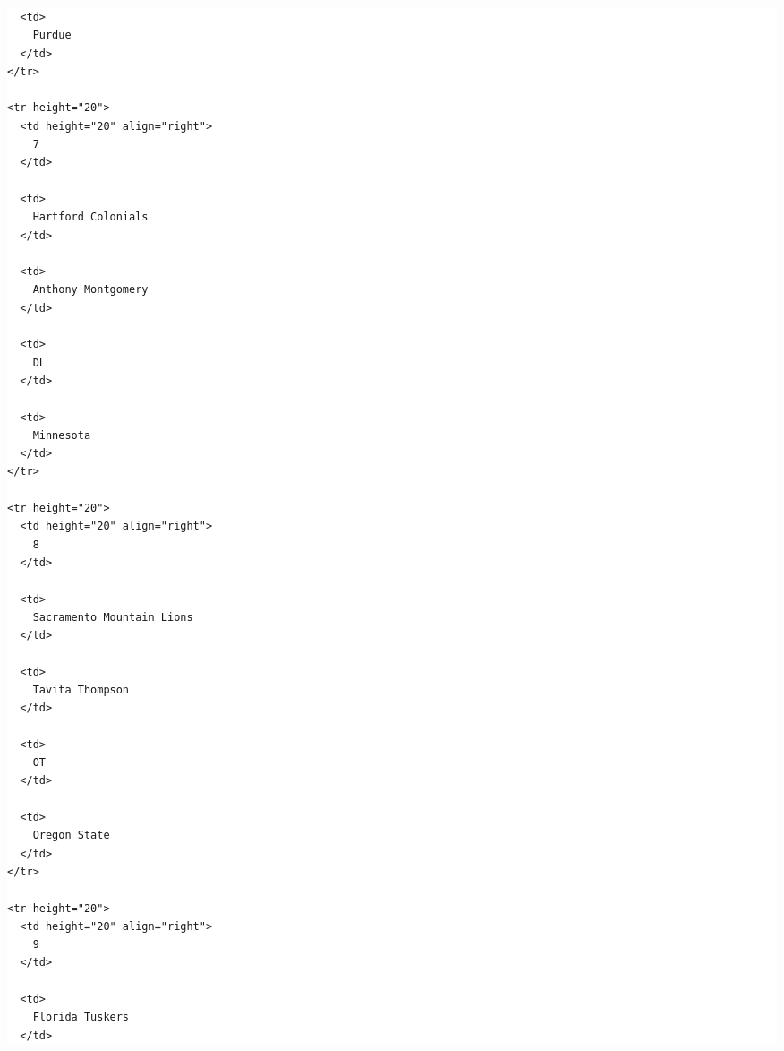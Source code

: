       <td>
        Purdue
      </td>
    </tr>

    <tr height="20">
      <td height="20" align="right">
        7
      </td>

      <td>
        Hartford Colonials
      </td>

      <td>
        Anthony Montgomery
      </td>

      <td>
        DL
      </td>

      <td>
        Minnesota
      </td>
    </tr>

    <tr height="20">
      <td height="20" align="right">
        8
      </td>

      <td>
        Sacramento Mountain Lions
      </td>

      <td>
        Tavita Thompson
      </td>

      <td>
        OT
      </td>

      <td>
        Oregon State
      </td>
    </tr>

    <tr height="20">
      <td height="20" align="right">
        9
      </td>

      <td>
        Florida Tuskers
      </td>
